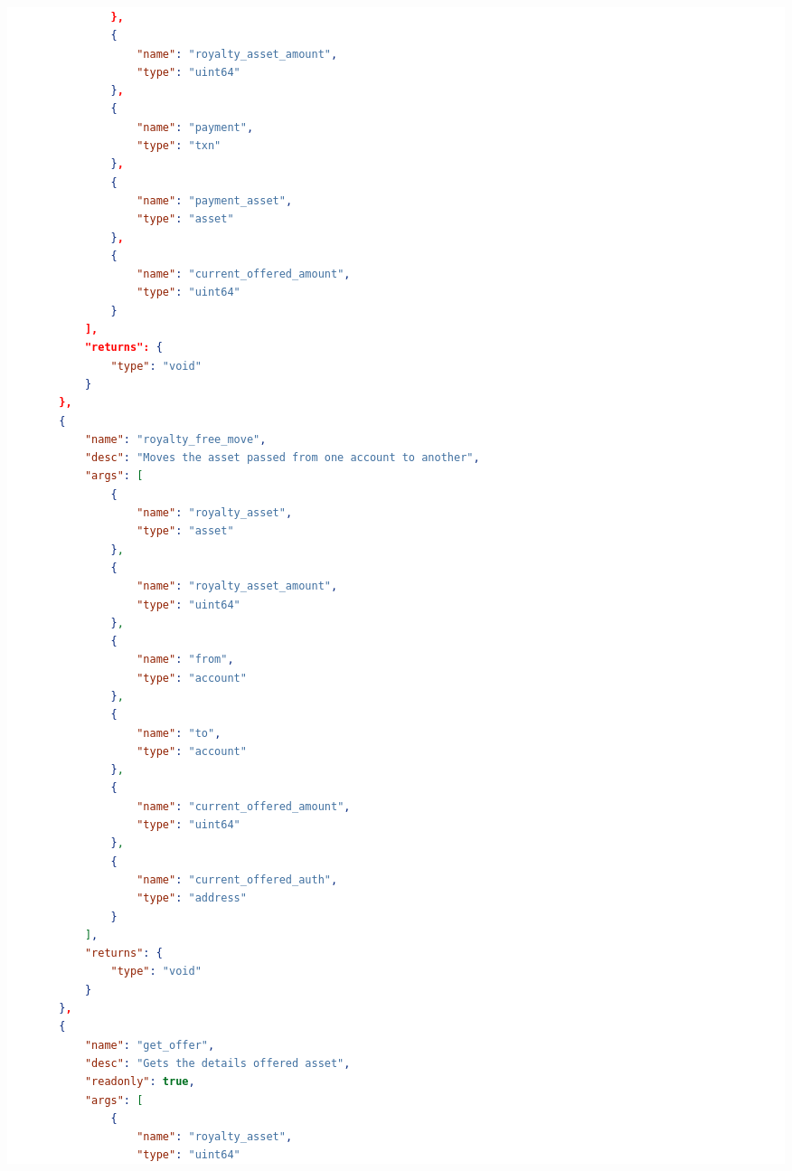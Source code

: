 ```json
                },
                {
                    "name": "royalty_asset_amount",
                    "type": "uint64"
                },
                {
                    "name": "payment",
                    "type": "txn"
                },
                {
                    "name": "payment_asset",
                    "type": "asset"
                },
                {
                    "name": "current_offered_amount",
                    "type": "uint64"
                }
            ],
            "returns": {
                "type": "void"
            }
        },
        {
            "name": "royalty_free_move",
            "desc": "Moves the asset passed from one account to another",
            "args": [
                {
                    "name": "royalty_asset",
                    "type": "asset"
                },
                {
                    "name": "royalty_asset_amount",
                    "type": "uint64"
                },
                {
                    "name": "from",
                    "type": "account"
                },
                {
                    "name": "to",
                    "type": "account"
                },
                {
                    "name": "current_offered_amount",
                    "type": "uint64"
                },
                {
                    "name": "current_offered_auth",
                    "type": "address"
                }
            ],
            "returns": {
                "type": "void"
            }
        },
        {
            "name": "get_offer",
            "desc": "Gets the details offered asset",
            "readonly": true,
            "args": [
                {
                    "name": "royalty_asset",
                    "type": "uint64"
```